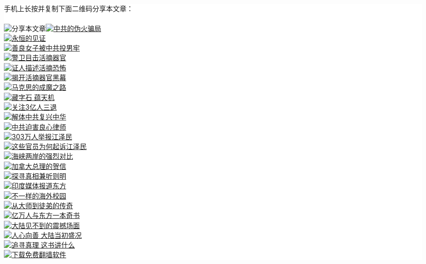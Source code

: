 ####
手机上长按并复制下面二维码分享本文章：<br><br><img src="http://d1p1.ip.zn2.us/v.php?action=qrcode&url=/gb/9/4/5/n2485759.md%231" title="分享本文章"></td><td VALIGN=TOP><a href="/gb/16/1/21/n4622075.md?dfh#1" target="_blank"><img src="https://raw.githubusercontent.com/upuqsh2796/djy/master/gb/300/wei-f1.jpg" title="中共的伪火骗局"  alt="中共的伪火骗局"></a><br><a href="https://github.com/upuqsh2796/www/blob/master/README.md?dfh#9" target="_blank"><img src="https://raw.githubusercontent.com/upuqsh2796/djy/master/gb/300/yong-h.jpg" title="永恒的见证"  alt="永恒的见证"></a><br><a href="/gb/13/9/29/n3974789.md?dfh#1" target="_blank"><img src="https://raw.githubusercontent.com/upuqsh2796/djy/master/gb/300/shang-lnz.jpg" title="善良女子被中共投男牢"  alt="善良女子被中共投男牢"></a><br><a href="/gb/16/3/16/n4663449.md?dfh#1" target="_blank"><img src="https://raw.githubusercontent.com/upuqsh2796/djy/master/gb/300/huo-z3.jpg" title="警卫目击活摘器官"  alt="警卫目击活摘器官"></a><br><a href="/gb/16/8/7/n8177641.md?dfh#1" target="_blank"><img src="https://raw.githubusercontent.com/upuqsh2796/djy/master/gb/300/huo-z4.jpg" title="证人描述活摘恐怖"  alt="证人描述活摘恐怖"></a><br><a href="/gb/10/4/19/n2881569.md?dfh#1" target="_blank"><img src="https://raw.githubusercontent.com/upuqsh2796/djy/master/gb/300/huo-z1.jpg" title="揭开活摘器官黑幕"  alt="揭开活摘器官黑幕"></a><br><a href="/gb/10/11/7/n3077476.md?dfh#1" target="_blank"><img src="https://raw.githubusercontent.com/upuqsh2796/djy/master/gb/300/ma-ks.jpg" title="马克思的成魔之路"  alt="马克思的成魔之路"></a><br><a href="/gb/14/6/9/n4173977.md?dfh#1" target="_blank"><img src="https://raw.githubusercontent.com/upuqsh2796/djy/master/gb/300/chang-zs.jpg" title="藏字石 蕴天机"  alt="藏字石 蕴天机"></a><br><a href="/gb/18/5/10/n10381511.md?dfh#1" target="_blank"><img src="https://raw.githubusercontent.com/upuqsh2796/djy/master/gb/300/st1.jpg" title="关注3亿人三退"  alt="关注3亿人三退"></a><br><a href="/gb/18/3/21/n10237682.md?dfh#1" target="_blank"><img src="https://raw.githubusercontent.com/upuqsh2796/djy/master/gb/300/jie-t.jpg" title="解体中共复兴中华"  alt="解体中共复兴中华"></a><br><a href="/gb/9/2/9/n2422991.md?dfh#1" target="_blank"><img src="https://raw.githubusercontent.com/upuqsh2796/djy/master/gb/300/gao-zs.jpg" title="中共迫害良心律师"  alt="中共迫害良心律师"></a><br><a href="/gb/18/12/9/n10900044.md?dfh#1" target="_blank"><img src="https://raw.githubusercontent.com/upuqsh2796/djy/master/gb/300/sj1.jpg" title="303万人举报江泽民"  alt="303万人举报江泽民"></a><br><a href="/gb/18/8/28/n10672014.md?dfh#1" target="_blank"><img src="https://raw.githubusercontent.com/upuqsh2796/djy/master/gb/300/sj2.jpg" title="这些官员为何起诉江泽民"  alt="这些官员为何起诉江泽民"></a><br><a href="/gb/8/12/18/n2367165.md?dfh#1" target="_blank"><img src="https://raw.githubusercontent.com/upuqsh2796/djy/master/gb/300/liangan.jpg" title="海峡两岸的强烈对比"  alt="海峡两岸的强烈对比"></a><br><a href="/gb/15/12/10/n4593139.md?dfh#1" target="_blank"><img src="https://raw.githubusercontent.com/upuqsh2796/djy/master/gb/300/jia-ndzl.jpg" title="加拿大总理的贺信"  alt="加拿大总理的贺信"></a><br><a href="/gb/11/6/17/n3289382.md?dfh#1" target="_blank"><img src="https://raw.githubusercontent.com/upuqsh2796/djy/master/gb/300/xiao-wd.jpg" title="探寻真相兼听则明"  alt="探寻真相兼听则明"></a><br><a href="/gb/18/10/27/n10812623.md?dfh#1" target="_blank"><img src="https://raw.githubusercontent.com/upuqsh2796/djy/master/gb/300/yindu.jpg" title="印度媒体报道东方"  alt="印度媒体报道东方"></a><br><a href="/gb/18/6/9/n10469652.md?dfh#1" target="_blank"><img src="https://raw.githubusercontent.com/upuqsh2796/djy/master/gb/300/xie-j.jpg" title="不一样的海外校园"  alt="不一样的海外校园"></a><br><a href="/gb/7/4/5/n1669415.md?dfh#1" target="_blank"><img src="https://raw.githubusercontent.com/upuqsh2796/djy/master/gb/300/li-up.jpg" title="从大师到徒弟的传奇"  alt="从大师到徒弟的传奇"></a><br>
<a href="/gb/17/5/26/n9191512.md?dfh#1" target="_blank"><img src="https://raw.githubusercontent.com/upuqsh2796/djy/master/gb/300/zfl2.jpg" title="亿万人与东方一本奇书"  alt="亿万人与东方一本奇书"></a><br><a href="/gb/13/11/27/n4020290.md?dfh#1" target="_blank"><img src="https://raw.githubusercontent.com/upuqsh2796/djy/master/gb/300/zhen-h.jpg" title="大陆见不到的震撼场面"  alt="大陆见不到的震撼场面"></a><br><a href="/gb/15/7/17/n4482910.md?dfh#1" target="_blank"><img src="https://raw.githubusercontent.com/upuqsh2796/djy/master/gb/300/dalu-sk.jpg" title="人心向善 大陆当初盛况"  alt="人心向善 大陆当初盛况"></a><br><a href="/gb/19/1/5/n10955468.md?dfh#1" target="_blank"><img src="https://raw.githubusercontent.com/upuqsh2796/djy/master/gb/300/zfl1.jpg" title="追寻真理 这书讲什么"  alt="追寻真理 这书讲什么"></a><br><a href="https://github.com/bannedbook/fanqiang/wiki" target="_blank"><img src="https://raw.githubusercontent.com/upuqsh2796/djy/master/gb/300/fq1.jpg" title="下载免费翻墙软件"  alt="下载免费翻墙软件"></a><br></td></tr></table>